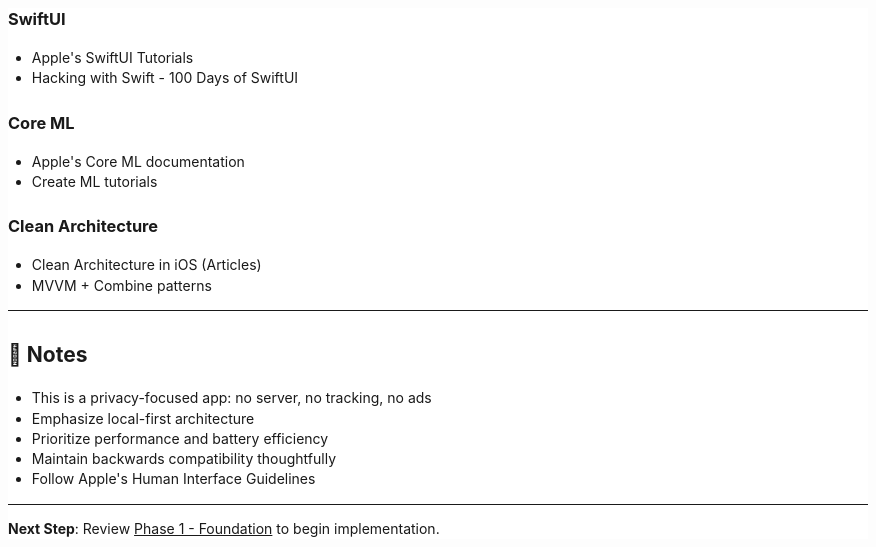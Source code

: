 ### SwiftUI
- Apple's SwiftUI Tutorials
- Hacking with Swift - 100 Days of SwiftUI

### Core ML
- Apple's Core ML documentation
- Create ML tutorials

### Clean Architecture
- Clean Architecture in iOS (Articles)
- MVVM + Combine patterns

---

## 📝 Notes

- This is a privacy-focused app: no server, no tracking, no ads
- Emphasize local-first architecture
- Prioritize performance and battery efficiency
- Maintain backwards compatibility thoughtfully
- Follow Apple's Human Interface Guidelines

---

**Next Step**: Review [Phase 1 - Foundation](01-PHASE-1-FOUNDATION.md) to begin implementation.
